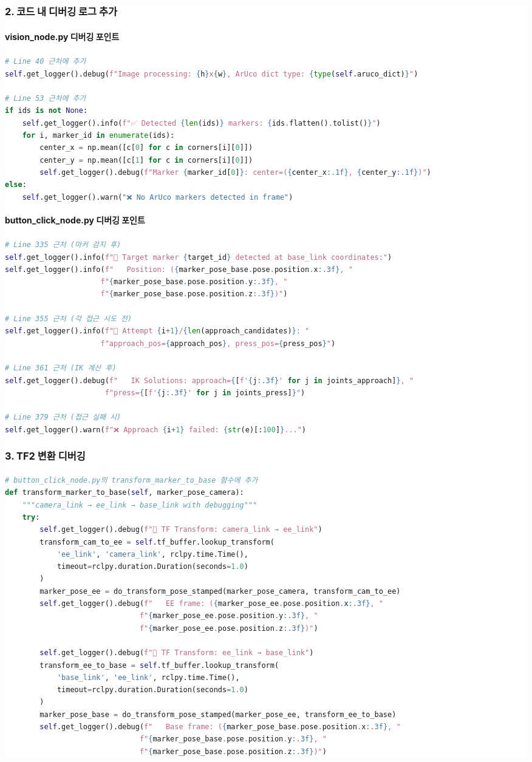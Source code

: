 ### 2. 코드 내 디버깅 로그 추가

#### vision_node.py 디버깅 포인트
```python
# Line 40 근처에 추가
self.get_logger().debug(f"Image processing: {h}x{w}, ArUco dict type: {type(self.aruco_dict)}")

# Line 53 근처에 추가
if ids is not None:
    self.get_logger().info(f"✅ Detected {len(ids)} markers: {ids.flatten().tolist()}")
    for i, marker_id in enumerate(ids):
        center_x = np.mean([c[0] for c in corners[i][0]])
        center_y = np.mean([c[1] for c in corners[i][0]])
        self.get_logger().debug(f"Marker {marker_id[0]}: center=({center_x:.1f}, {center_y:.1f})")
else:
    self.get_logger().warn("❌ No ArUco markers detected in frame")
```

#### button_click_node.py 디버깅 포인트
```python
# Line 335 근처 (마커 감지 후)
self.get_logger().info(f"🎯 Target marker {target_id} detected at base_link coordinates:")
self.get_logger().info(f"   Position: ({marker_pose_base.pose.position.x:.3f}, "
                      f"{marker_pose_base.pose.position.y:.3f}, "
                      f"{marker_pose_base.pose.position.z:.3f})")

# Line 355 근처 (각 접근 시도 전)
self.get_logger().info(f"🔄 Attempt {i+1}/{len(approach_candidates)}: "
                      f"approach_pos={approach_pos}, press_pos={press_pos}")

# Line 361 근처 (IK 계산 후)
self.get_logger().debug(f"   IK Solutions: approach={[f'{j:.3f}' for j in joints_approach]}, "
                       f"press={[f'{j:.3f}' for j in joints_press]}")

# Line 379 근처 (접근 실패 시)
self.get_logger().warn(f"❌ Approach {i+1} failed: {str(e)[:100]}...")
```

### 3. TF2 변환 디버깅
```python
# button_click_node.py의 transform_marker_to_base 함수에 추가
def transform_marker_to_base(self, marker_pose_camera):
    """camera_link → ee_link → base_link with debugging"""
    try:
        self.get_logger().debug(f"🔄 TF Transform: camera_link → ee_link")
        transform_cam_to_ee = self.tf_buffer.lookup_transform(
            'ee_link', 'camera_link', rclpy.time.Time(),
            timeout=rclpy.duration.Duration(seconds=1.0)
        )
        marker_pose_ee = do_transform_pose_stamped(marker_pose_camera, transform_cam_to_ee)
        self.get_logger().debug(f"   EE frame: ({marker_pose_ee.pose.position.x:.3f}, "
                               f"{marker_pose_ee.pose.position.y:.3f}, "
                               f"{marker_pose_ee.pose.position.z:.3f})")

        self.get_logger().debug(f"🔄 TF Transform: ee_link → base_link")
        transform_ee_to_base = self.tf_buffer.lookup_transform(
            'base_link', 'ee_link', rclpy.time.Time(),
            timeout=rclpy.duration.Duration(seconds=1.0)
        )
        marker_pose_base = do_transform_pose_stamped(marker_pose_ee, transform_ee_to_base)
        self.get_logger().debug(f"   Base frame: ({marker_pose_base.pose.position.x:.3f}, "
                               f"{marker_pose_base.pose.position.y:.3f}, "
                               f"{marker_pose_base.pose.position.z:.3f})")

```